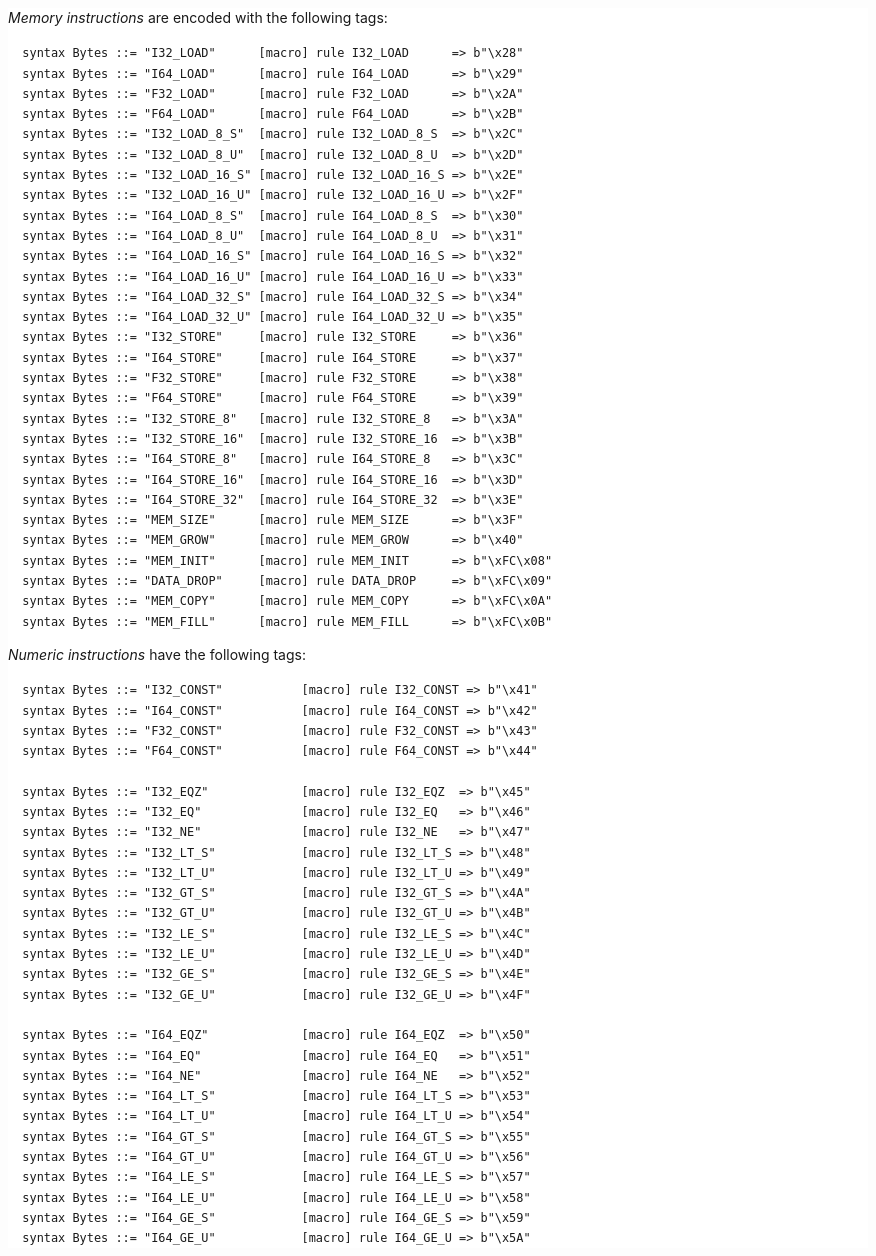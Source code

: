 _Memory instructions_ are encoded with the following tags:

```k
  syntax Bytes ::= "I32_LOAD"      [macro] rule I32_LOAD      => b"\x28"
  syntax Bytes ::= "I64_LOAD"      [macro] rule I64_LOAD      => b"\x29"
  syntax Bytes ::= "F32_LOAD"      [macro] rule F32_LOAD      => b"\x2A"
  syntax Bytes ::= "F64_LOAD"      [macro] rule F64_LOAD      => b"\x2B"
  syntax Bytes ::= "I32_LOAD_8_S"  [macro] rule I32_LOAD_8_S  => b"\x2C"
  syntax Bytes ::= "I32_LOAD_8_U"  [macro] rule I32_LOAD_8_U  => b"\x2D"
  syntax Bytes ::= "I32_LOAD_16_S" [macro] rule I32_LOAD_16_S => b"\x2E"
  syntax Bytes ::= "I32_LOAD_16_U" [macro] rule I32_LOAD_16_U => b"\x2F"
  syntax Bytes ::= "I64_LOAD_8_S"  [macro] rule I64_LOAD_8_S  => b"\x30"
  syntax Bytes ::= "I64_LOAD_8_U"  [macro] rule I64_LOAD_8_U  => b"\x31"
  syntax Bytes ::= "I64_LOAD_16_S" [macro] rule I64_LOAD_16_S => b"\x32"
  syntax Bytes ::= "I64_LOAD_16_U" [macro] rule I64_LOAD_16_U => b"\x33"
  syntax Bytes ::= "I64_LOAD_32_S" [macro] rule I64_LOAD_32_S => b"\x34"
  syntax Bytes ::= "I64_LOAD_32_U" [macro] rule I64_LOAD_32_U => b"\x35"
  syntax Bytes ::= "I32_STORE"     [macro] rule I32_STORE     => b"\x36"
  syntax Bytes ::= "I64_STORE"     [macro] rule I64_STORE     => b"\x37"
  syntax Bytes ::= "F32_STORE"     [macro] rule F32_STORE     => b"\x38"
  syntax Bytes ::= "F64_STORE"     [macro] rule F64_STORE     => b"\x39"
  syntax Bytes ::= "I32_STORE_8"   [macro] rule I32_STORE_8   => b"\x3A"
  syntax Bytes ::= "I32_STORE_16"  [macro] rule I32_STORE_16  => b"\x3B"
  syntax Bytes ::= "I64_STORE_8"   [macro] rule I64_STORE_8   => b"\x3C"
  syntax Bytes ::= "I64_STORE_16"  [macro] rule I64_STORE_16  => b"\x3D"
  syntax Bytes ::= "I64_STORE_32"  [macro] rule I64_STORE_32  => b"\x3E"
  syntax Bytes ::= "MEM_SIZE"      [macro] rule MEM_SIZE      => b"\x3F"
  syntax Bytes ::= "MEM_GROW"      [macro] rule MEM_GROW      => b"\x40"
  syntax Bytes ::= "MEM_INIT"      [macro] rule MEM_INIT      => b"\xFC\x08"
  syntax Bytes ::= "DATA_DROP"     [macro] rule DATA_DROP     => b"\xFC\x09"
  syntax Bytes ::= "MEM_COPY"      [macro] rule MEM_COPY      => b"\xFC\x0A"
  syntax Bytes ::= "MEM_FILL"      [macro] rule MEM_FILL      => b"\xFC\x0B"
```

_Numeric instructions_ have the following tags:

```k
  syntax Bytes ::= "I32_CONST"           [macro] rule I32_CONST => b"\x41"
  syntax Bytes ::= "I64_CONST"           [macro] rule I64_CONST => b"\x42"
  syntax Bytes ::= "F32_CONST"           [macro] rule F32_CONST => b"\x43"
  syntax Bytes ::= "F64_CONST"           [macro] rule F64_CONST => b"\x44"

  syntax Bytes ::= "I32_EQZ"             [macro] rule I32_EQZ  => b"\x45"
  syntax Bytes ::= "I32_EQ"              [macro] rule I32_EQ   => b"\x46"
  syntax Bytes ::= "I32_NE"              [macro] rule I32_NE   => b"\x47"
  syntax Bytes ::= "I32_LT_S"            [macro] rule I32_LT_S => b"\x48"
  syntax Bytes ::= "I32_LT_U"            [macro] rule I32_LT_U => b"\x49"
  syntax Bytes ::= "I32_GT_S"            [macro] rule I32_GT_S => b"\x4A"
  syntax Bytes ::= "I32_GT_U"            [macro] rule I32_GT_U => b"\x4B"
  syntax Bytes ::= "I32_LE_S"            [macro] rule I32_LE_S => b"\x4C"
  syntax Bytes ::= "I32_LE_U"            [macro] rule I32_LE_U => b"\x4D"
  syntax Bytes ::= "I32_GE_S"            [macro] rule I32_GE_S => b"\x4E"
  syntax Bytes ::= "I32_GE_U"            [macro] rule I32_GE_U => b"\x4F"

  syntax Bytes ::= "I64_EQZ"             [macro] rule I64_EQZ  => b"\x50"
  syntax Bytes ::= "I64_EQ"              [macro] rule I64_EQ   => b"\x51"
  syntax Bytes ::= "I64_NE"              [macro] rule I64_NE   => b"\x52"
  syntax Bytes ::= "I64_LT_S"            [macro] rule I64_LT_S => b"\x53"
  syntax Bytes ::= "I64_LT_U"            [macro] rule I64_LT_U => b"\x54"
  syntax Bytes ::= "I64_GT_S"            [macro] rule I64_GT_S => b"\x55"
  syntax Bytes ::= "I64_GT_U"            [macro] rule I64_GT_U => b"\x56"
  syntax Bytes ::= "I64_LE_S"            [macro] rule I64_LE_S => b"\x57"
  syntax Bytes ::= "I64_LE_U"            [macro] rule I64_LE_U => b"\x58"
  syntax Bytes ::= "I64_GE_S"            [macro] rule I64_GE_S => b"\x59"
  syntax Bytes ::= "I64_GE_U"            [macro] rule I64_GE_U => b"\x5A"
```